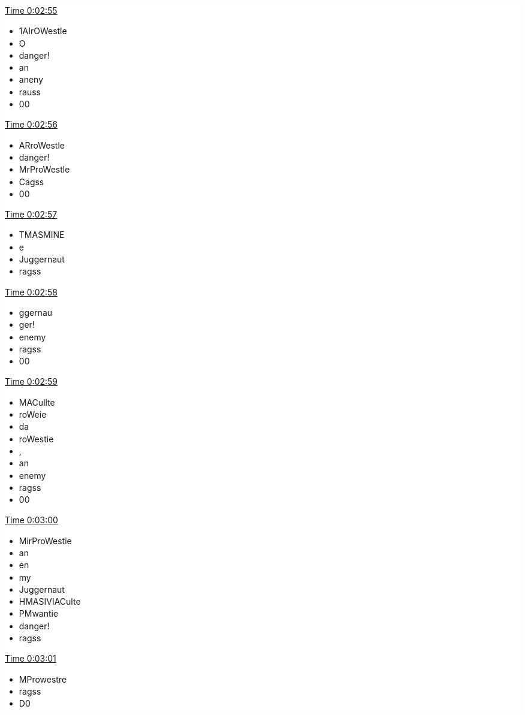  [Time 0:02:55](https://youtu.be/U6e-Q_wGewM?t=170) 
- 1AIrOWestle 
- O 
- danger! 
- an 
- aneny 
- rauss 
- 00 

 [Time 0:02:56](https://youtu.be/U6e-Q_wGewM?t=171) 
- ARroWestle 
- danger! 
- MrProWestle 
- Cagss 
- 00 

 [Time 0:02:57](https://youtu.be/U6e-Q_wGewM?t=172) 
- TMASMINE 
- e 
- Juggernaut 
- ragss 

 [Time 0:02:58](https://youtu.be/U6e-Q_wGewM?t=173) 
- ggernau 
- ger! 
- enemy 
- ragss 
- 00 

 [Time 0:02:59](https://youtu.be/U6e-Q_wGewM?t=174) 
- MACullte 
- roWeie 
- da 
- roWestie 
- , 
- an 
- enemy 
- ragss 
- 00 

 [Time 0:03:00](https://youtu.be/U6e-Q_wGewM?t=175) 
- MirProWestie 
- an 
- en 
- my 
- Juggernaut 
- HMASIVIACulte 
- PMwantie 
- danger! 
- ragss 

 [Time 0:03:01](https://youtu.be/U6e-Q_wGewM?t=176) 
- MProwestre 
- ragss 
- D0 
